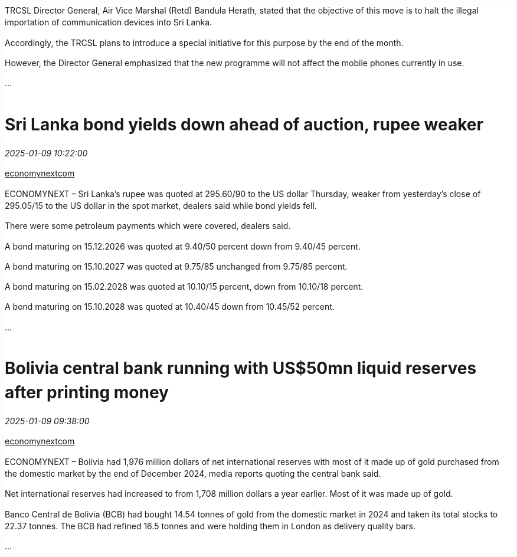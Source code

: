 TRCSL Director General, Air Vice Marshal (Retd) Bandula Herath, stated that the objective of this move is to halt the illegal importation of communication devices into Sri Lanka.

Accordingly, the TRCSL plans to introduce a special initiative for this purpose by the end of the month.

However, the Director General emphasized that the new programme will not affect the mobile phones currently in use.

...



# Sri Lanka bond yields down ahead of auction, rupee weaker

*2025-01-09 10:22:00*

[economynextcom](https://economynext.com/sri-lanka-bond-yields-down-ahead-of-auction-rupee-weaker-198731/)

ECONOMYNEXT – Sri Lanka’s rupee was quoted at 295.60/90 to the US dollar Thursday, weaker from yesterday’s close of 295.05/15 to the US dollar in the spot market, dealers said while bond yields fell.

There were some petroleum payments which were covered, dealers said.

A bond maturing on 15.12.2026 was quoted at 9.40/50 percent down from 9.40/45 percent.

A bond maturing on 15.10.2027 was quoted at 9.75/85 unchanged from 9.75/85 percent.

A bond maturing on 15.02.2028 was quoted at 10.10/15 percent, down from 10.10/18 percent.

A bond maturing on 15.10.2028 was quoted at 10.40/45 down from 10.45/52 percent.

...



# Bolivia central bank running with US$50mn liquid reserves after printing money

*2025-01-09 09:38:00*

[economynextcom](https://economynext.com/bolivia-central-bank-running-with-us50mn-liquid-reserves-198723/)

ECONOMYNEXT – Bolivia had 1,976 million dollars of net international reserves with most of it made up of gold purchased from the domestic market by the end of December 2024, media reports quoting the central bank said.

Net international reserves had increased to from 1,708 million dollars a year earlier. Most of it was made up of gold.

Banco Central de Bolivia (BCB) had bought 14.54 tonnes of gold from the domestic market in 2024 and taken its total stocks to 22.37 tonnes. The BCB had refined 16.5 tonnes and were holding them in London as delivery quality bars.

...


